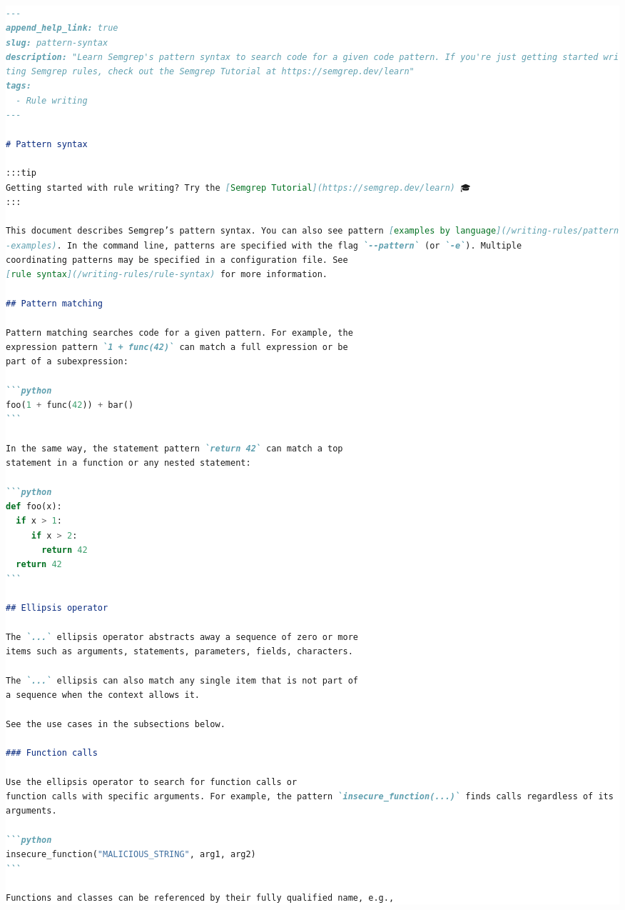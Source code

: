 ````markdown
---
append_help_link: true
slug: pattern-syntax
description: "Learn Semgrep's pattern syntax to search code for a given code pattern. If you're just getting started writing Semgrep rules, check out the Semgrep Tutorial at https://semgrep.dev/learn"
tags:
  - Rule writing
---

# Pattern syntax

:::tip
Getting started with rule writing? Try the [Semgrep Tutorial](https://semgrep.dev/learn) 🎓
:::

This document describes Semgrep’s pattern syntax. You can also see pattern [examples by language](/writing-rules/pattern-examples). In the command line, patterns are specified with the flag `--pattern` (or `-e`). Multiple
coordinating patterns may be specified in a configuration file. See
[rule syntax](/writing-rules/rule-syntax) for more information.

## Pattern matching

Pattern matching searches code for a given pattern. For example, the
expression pattern `1 + func(42)` can match a full expression or be
part of a subexpression:

```python
foo(1 + func(42)) + bar()
```

In the same way, the statement pattern `return 42` can match a top
statement in a function or any nested statement:

```python
def foo(x):
  if x > 1:
     if x > 2:
       return 42
  return 42
```

## Ellipsis operator

The `...` ellipsis operator abstracts away a sequence of zero or more
items such as arguments, statements, parameters, fields, characters.

The `...` ellipsis can also match any single item that is not part of
a sequence when the context allows it.

See the use cases in the subsections below.

### Function calls

Use the ellipsis operator to search for function calls or
function calls with specific arguments. For example, the pattern `insecure_function(...)` finds calls regardless of its arguments.

```python
insecure_function("MALICIOUS_STRING", arg1, arg2)
```

Functions and classes can be referenced by their fully qualified name, e.g.,
````